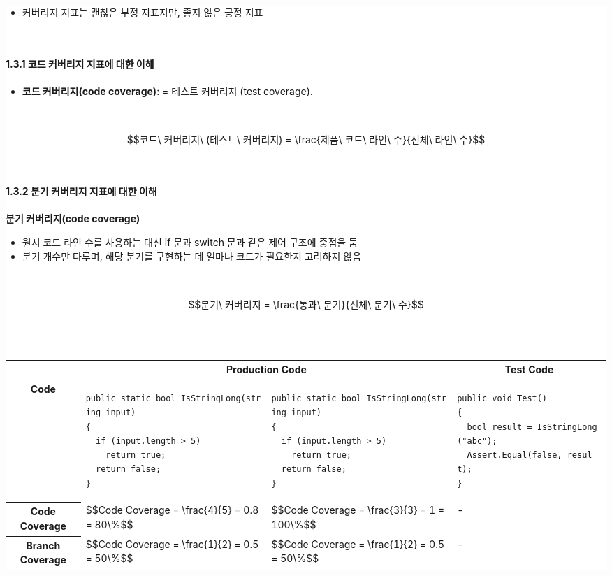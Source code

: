 - 커버리지 지표는 괜찮은 부정 지표지만, 좋지 않은 긍정 지표

<br/>

#### 1.3.1 코드 커버리지 지표에 대한 이해

- **코드 커버리지(code coverage)**: = 테스트 커버리지 (test coverage).

<br/>

$$코드\ 커버리지\ (테스트\ 커버리지) = \frac{제품\ 코드\ 라인\ 수}{전체\ 라인\ 수}$$

<br/>

#### 1.3.2 분기 커버리지 지표에 대한 이해

**분기 커버리지(code coverage)**
- 원시 코드 라인 수를 사용하는 대신 if 문과 switch 문과 같은 제어 구조에 중점을 둠
- 분기 개수만 다루며, 해당 분기를 구현하는 데 얼마나 코드가 필요한지 고려하지 않음

<br/>

$$분기\ 커버리지 = \frac{통과\ 분기}{전체\ 분기\ 수}$$

<br/><br/>

<table> 
<tr><th></th><th colspan="2">Production Code</th><th>Test Code</th></tr>
<tr><th>Code</th><td>
<pre><code lang="c">public static bool IsStringLong(string input)
{
  if (input.length > 5) 
    return true;
  return false;
}
</code></pre>
</td>
<td>
<pre><code lang="c">public static bool IsStringLong(string input)
{
  if (input.length > 5) 
    return true;
  return false;
}
</code></pre>
</td>
<td>
<pre><code lang="c">public void Test()
{
  bool result = IsStringLong("abc"); 
  Assert.Equal(false, result);
}
</code></pre></td>
</tr><tr>
<th>Code Coverage</th>
<td> $$Code Coverage = \frac{4}{5} = 0.8 = 80\%$$ </td>
<td> $$Code Coverage = \frac{3}{3} = 1 = 100\%$$ </td>
<td> - </td>
</tr><tr>
<th>Branch Coverage</th>
<td> $$Code Coverage = \frac{1}{2} = 0.5 = 50\%$$ </td>
<td> $$Code Coverage = \frac{1}{2} = 0.5 = 50\%$$ </td>
<td> - </td>
</tr>
</table>
